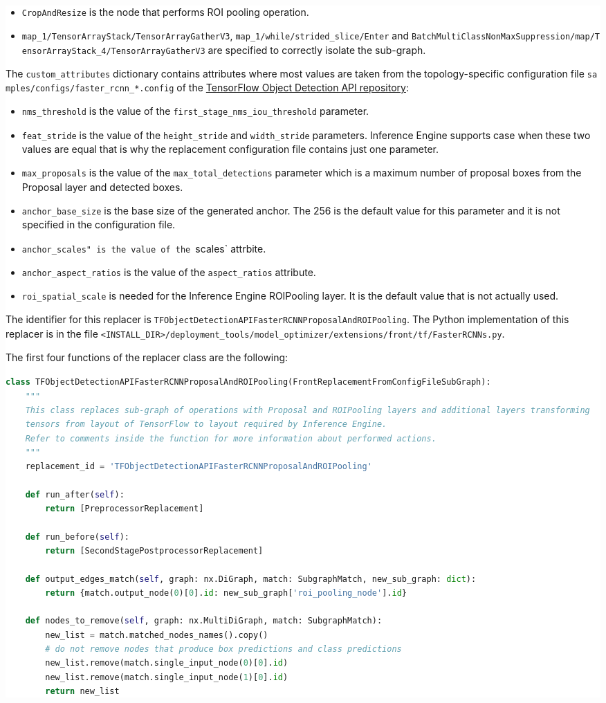*   `CropAndResize` is the node that performs ROI pooling operation.

*   `map_1/TensorArrayStack/TensorArrayGatherV3`, `map_1/while/strided_slice/Enter` and `BatchMultiClassNonMaxSuppression/map/TensorArrayStack_4/TensorArrayGatherV3` are specified to correctly isolate the sub-graph.

The `custom_attributes` dictionary contains attributes where most values are taken from the topology-specific configuration file `samples/configs/faster_rcnn_*.config` of the [TensorFlow Object Detection API repository](https://github.com/tensorflow/models/tree/master/research/object_detection):

*   `nms_threshold` is the value of the `first_stage_nms_iou_threshold` parameter.

*   `feat_stride` is the value of the `height_stride` and `width_stride` parameters. Inference Engine supports case when these two values are equal that is why the replacement configuration file contains just one parameter.

*   `max_proposals` is the value of the `max_total_detections` parameter which is a maximum number of proposal boxes from the Proposal layer and detected boxes.

*   `anchor_base_size` is the base size of the generated anchor. The 256 is the default value for this parameter and it is not specified in the configuration file.

*   `anchor_scales" is the value of the `scales` attrbite.

*   `anchor_aspect_ratios` is the value of the `aspect_ratios` attribute.

*   `roi_spatial_scale` is needed for the Inference Engine ROIPooling layer. It is the default value that is not actually used.

The identifier for this replacer is `TFObjectDetectionAPIFasterRCNNProposalAndROIPooling`. The Python implementation of this replacer is in the file `<INSTALL_DIR>/deployment_tools/model_optimizer/extensions/front/tf/FasterRCNNs.py`.

The first four functions of the replacer class are the following:

```python
class TFObjectDetectionAPIFasterRCNNProposalAndROIPooling(FrontReplacementFromConfigFileSubGraph):
    """
    This class replaces sub-graph of operations with Proposal and ROIPooling layers and additional layers transforming
    tensors from layout of TensorFlow to layout required by Inference Engine.
    Refer to comments inside the function for more information about performed actions.
    """
    replacement_id = 'TFObjectDetectionAPIFasterRCNNProposalAndROIPooling'

    def run_after(self):
        return [PreprocessorReplacement]

    def run_before(self):
        return [SecondStagePostprocessorReplacement]

    def output_edges_match(self, graph: nx.DiGraph, match: SubgraphMatch, new_sub_graph: dict):
        return {match.output_node(0)[0].id: new_sub_graph['roi_pooling_node'].id}

    def nodes_to_remove(self, graph: nx.MultiDiGraph, match: SubgraphMatch):
        new_list = match.matched_nodes_names().copy()
        # do not remove nodes that produce box predictions and class predictions
        new_list.remove(match.single_input_node(0)[0].id)
        new_list.remove(match.single_input_node(1)[0].id)
        return new_list
```
